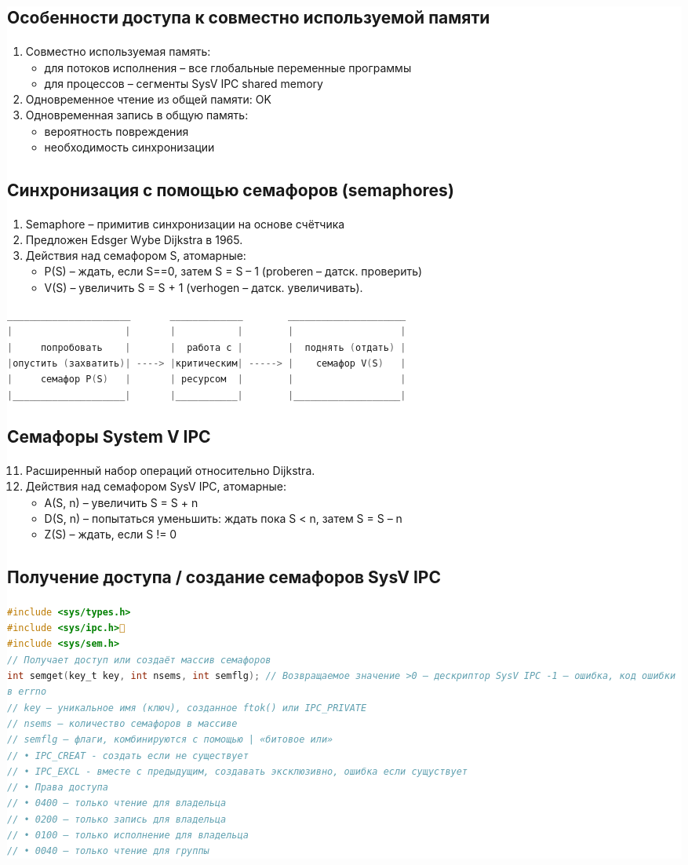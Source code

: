 ## Особенности доступа к совместно используемой памяти

1. Совместно используемая память:
   - для потоков исполнения – все глобальные переменные программы
   - для процессов – сегменты SysV IPC shared memory
2. Одновременное чтение из общей памяти: OK
3. Одновременная запись в общую память:
   - вероятность повреждения
   - необходимость синхронизации


## Синхронизация с помощью семафоров (semaphores)
1. Semaphore – примитив синхронизации на основе счётчика
2. Предложен Edsger Wybe Dijkstra в 1965.
3. Действия над семафором S, атомарные:
   - P(S) – ждать, если S==0, затем S = S – 1 (proberen – датск. проверить)
   - V(S) – увеличить S = S + 1 (verhogen – датск. увеличивать).

```c
______________________       _____________        _____________________
|                    |       |           |        |                   |
|     попробовать    |       |  работа с |        |  поднять (отдать) |
|опустить (захватить)| ----> |критическим| -----> |    семафор V(S)   |
|     семафор P(S)   |       | ресурсом  |        |                   |
|____________________|       |___________|        |___________________| 
```

## Семафоры System V IPC
11. Расширенный набор операций относительно Dijkstra.
2. Действия над семафором SysV IPC, атомарные:
   - A(S, n) – увеличить S = S + n
   - D(S, n) – попытаться уменьшить: ждать пока S < n, затем S = S – n
   - Z(S) – ждать, если S != 0

## Получение доступа / создание семафоров SysV IPC

```c
#include <sys/types.h>
#include <sys/ipc.h> 
#include <sys/sem.h>
// Получает доступ или создаёт массив семафоров
int semget(key_t key, int nsems, int semflg); // Возвращаемое значение >0 – дескриптор SysV IPC -1 – ошибка, код ошибки в errno
// key – уникальное имя (ключ), созданное ftok() или IPC_PRIVATE
// nsems – количество семафоров в массиве
// semflg – флаги, комбинируются с помощью | «битовое или»
// • IPC_CREAT - создать если не существует
// • IPC_EXCL - вместе с предыдущим, создавать эксклюзивно, ошибка если сущуствует
// • Права доступа
// • 0400 – только чтение для владельца
// • 0200 – только запись для владельца
// • 0100 – только исполнение для владельца
// • 0040 – только чтение для группы
```
